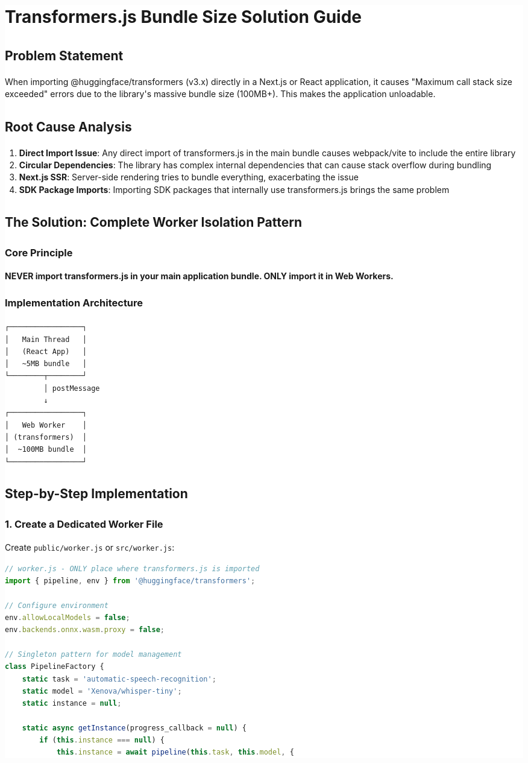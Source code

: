 # Transformers.js Bundle Size Solution Guide

## Problem Statement
When importing @huggingface/transformers (v3.x) directly in a Next.js or React application, it causes "Maximum call stack size exceeded" errors due to the library's massive bundle size (100MB+). This makes the application unloadable.

## Root Cause Analysis
1. **Direct Import Issue**: Any direct import of transformers.js in the main bundle causes webpack/vite to include the entire library
2. **Circular Dependencies**: The library has complex internal dependencies that can cause stack overflow during bundling
3. **Next.js SSR**: Server-side rendering tries to bundle everything, exacerbating the issue
4. **SDK Package Imports**: Importing SDK packages that internally use transformers.js brings the same problem

## The Solution: Complete Worker Isolation Pattern

### Core Principle
**NEVER import transformers.js in your main application bundle. ONLY import it in Web Workers.**

### Implementation Architecture

```
┌─────────────────┐
│   Main Thread   │
│   (React App)   │
│   ~5MB bundle   │
└────────┬────────┘
         │ postMessage
         ↓
┌─────────────────┐
│   Web Worker    │
│ (transformers)  │
│  ~100MB bundle  │
└─────────────────┘
```

## Step-by-Step Implementation

### 1. Create a Dedicated Worker File
Create `public/worker.js` or `src/worker.js`:

```javascript
// worker.js - ONLY place where transformers.js is imported
import { pipeline, env } from '@huggingface/transformers';

// Configure environment
env.allowLocalModels = false;
env.backends.onnx.wasm.proxy = false;

// Singleton pattern for model management
class PipelineFactory {
    static task = 'automatic-speech-recognition';
    static model = 'Xenova/whisper-tiny';
    static instance = null;

    static async getInstance(progress_callback = null) {
        if (this.instance === null) {
            this.instance = await pipeline(this.task, this.model, {
```